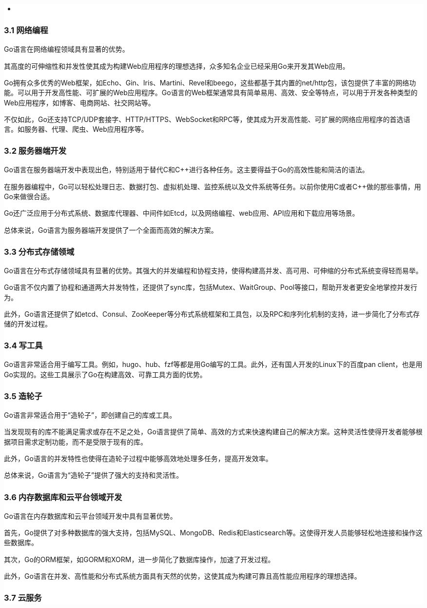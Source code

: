 - []()


### 3.1 网络编程

Go语言在网络编程领域具有显著的优势。

其高度的可伸缩性和并发性使其成为构建Web应用程序的理想选择，众多知名企业已经采用Go来开发其Web应用。

Go拥有众多优秀的Web框架，如Echo、Gin、Iris、Martini、Revel和beego，这些都基于其内置的net/http包，该包提供了丰富的网络功能。可以用于开发高性能、可扩展的Web应用程序。Go语言的Web框架通常具有简单易用、高效、安全等特点，可以用于开发各种类型的Web应用程序，如博客、电商网站、社交网站等。

不仅如此，Go还支持TCP/UDP套接字、HTTP/HTTPS、WebSocket和RPC等，使其成为开发高性能、可扩展的网络应用程序的首选语言。如服务器、代理、爬虫、Web应用程序等。

### 3.2 服务器端开发

Go语言在服务器端开发中表现出色，特别适用于替代C和C++进行各种任务。这主要得益于Go的高效性能和简洁的语法。

在服务器编程中，Go可以轻松处理日志、数据打包、虚拟机处理、监控系统以及文件系统等任务。以前你使用C或者C++做的那些事情，用Go来做很合适。

Go还广泛应用于分布式系统、数据库代理器、中间件如Etcd，以及网络编程、web应用、API应用和下载应用等场景。

总体来说，Go语言为服务器端开发提供了一个全面而高效的解决方案。

### 3.3 分布式存储领域

Go语言在分布式存储领域具有显著的优势。其强大的并发编程和协程支持，使得构建高并发、高可用、可伸缩的分布式系统变得轻而易举。

Go语言不仅内置了协程和通道两大并发特性，还提供了sync库，包括Mutex、WaitGroup、Pool等接口，帮助开发者更安全地掌控并发行为。

此外，Go语言还提供了如etcd、Consul、ZooKeeper等分布式系统框架和工具包，以及RPC和序列化机制的支持，进一步简化了分布式存储的开发过程。

### 3.4 写工具

Go语言非常适合用于编写工具。例如，hugo、hub、fzf等都是用Go编写的工具。此外，还有国人开发的Linux下的百度pan client，也是用Go实现的。这些工具展示了Go在构建高效、可靠工具方面的优势。

### 3.5 造轮子

Go语言非常适合用于“造轮子”，即创建自己的库或工具。

当发现现有的库不能满足需求或存在不足之处，Go语言提供了简单、高效的方式来快速构建自己的解决方案。这种灵活性使得开发者能够根据项目需求定制功能，而不是受限于现有的库。

此外，Go语言的并发特性也使得在造轮子过程中能够高效地处理多任务，提高开发效率。

总体来说，Go语言为“造轮子”提供了强大的支持和灵活性。

### 3.6 内存数据库和云平台领域开发

Go语言在内存数据库和云平台领域开发中具有显著优势。

首先，Go提供了对多种数据库的强大支持，包括MySQL、MongoDB、Redis和Elasticsearch等。这使得开发人员能够轻松地连接和操作这些数据库。

其次，Go的ORM框架，如GORM和XORM，进一步简化了数据库操作，加速了开发过程。

此外，Go语言在并发、高性能和分布式系统方面具有天然的优势，这使其成为构建可靠且高性能应用程序的理想选择。

### 3.7 云服务
